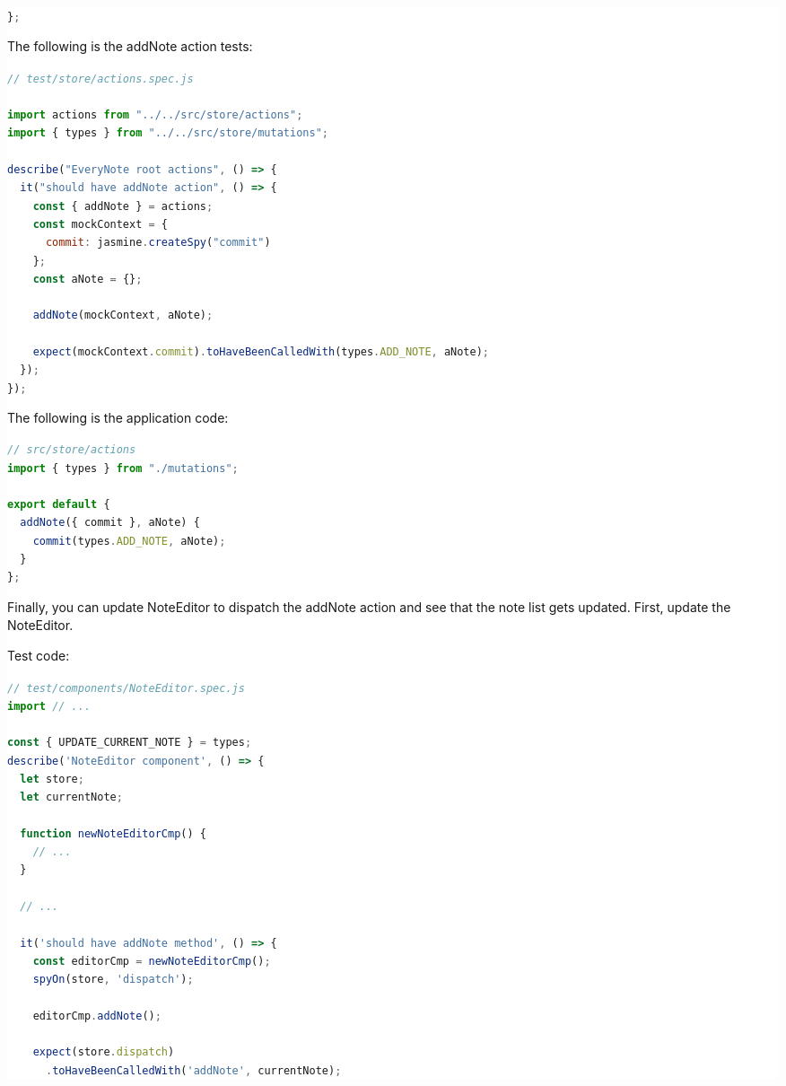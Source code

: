 ```js
};
```

The following is the addNote action tests:

```js
// test/store/actions.spec.js

import actions from "../../src/store/actions";
import { types } from "../../src/store/mutations";

describe("EveryNote root actions", () => {
  it("should have addNote action", () => {
    const { addNote } = actions;
    const mockContext = {
      commit: jasmine.createSpy("commit")
    };
    const aNote = {};

    addNote(mockContext, aNote);

    expect(mockContext.commit).toHaveBeenCalledWith(types.ADD_NOTE, aNote);
  });
});
```

The following is the application code:

```js
// src/store/actions
import { types } from "./mutations";

export default {
  addNote({ commit }, aNote) {
    commit(types.ADD_NOTE, aNote);
  }
};
```

Finally, you can update NoteEditor to dispatch the addNote action and see that
the note list gets updated. First, update the NoteEditor.

Test code:

```js
// test/components/NoteEditor.spec.js
import // ...

const { UPDATE_CURRENT_NOTE } = types;
describe('NoteEditor component', () => {
  let store;
  let currentNote;

  function newNoteEditorCmp() {
    // ...
  }

  // ...

  it('should have addNote method', () => {
    const editorCmp = newNoteEditorCmp();
    spyOn(store, 'dispatch');

    editorCmp.addNote();

    expect(store.dispatch)
      .toHaveBeenCalledWith('addNote', currentNote);
```